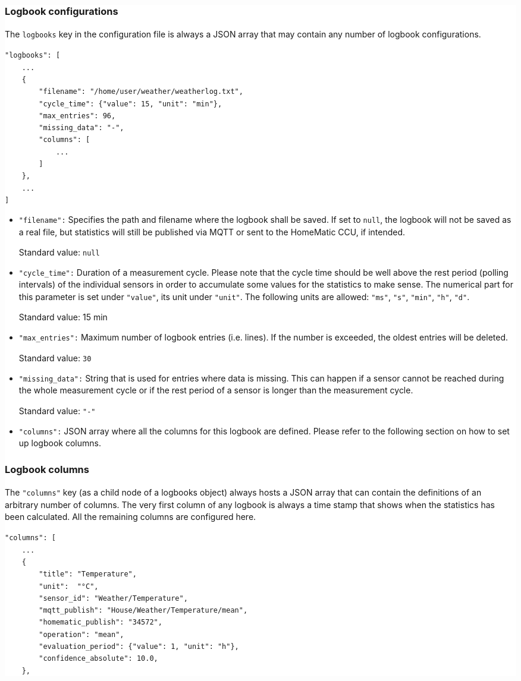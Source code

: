 ### Logbook configurations

The `logbooks` key in the configuration file is always a JSON array that may contain any number of logbook configurations.

```
"logbooks": [
    ...
    {
        "filename": "/home/user/weather/weatherlog.txt",
        "cycle_time": {"value": 15, "unit": "min"},
        "max_entries": 96,
        "missing_data": "-",
        "columns": [
            ...
        ]
    },
    ...
]
```

+ `"filename":` Specifies the path and filename where the logbook shall be saved. If set to `null`, the logbook will not be saved as a real file, but statistics will still be published via MQTT or sent to the HomeMatic CCU, if intended.

    Standard value: `null`

+ `"cycle_time":` Duration of a measurement cycle. Please note that the cycle time should be well above the rest period (polling intervals) of the individual sensors in order to accumulate some values for the statistics to make sense. The numerical part for this parameter is set under `"value"`, its unit under `"unit"`. The following units are allowed: `"ms"`, `"s"`, `"min"`, `"h"`, `"d"`.

    Standard value: 15 min

+ `"max_entries":` Maximum number of logbook entries (i.e. lines). If the number is exceeded, the oldest entries will be deleted.

    Standard value: `30`

+ `"missing_data":` String that is used for entries where data is missing. This can happen if a sensor cannot be reached during the whole measurement cycle or if the rest period of a sensor is longer than the measurement cycle.

    Standard value: `"-"`

+ `"columns":` JSON array where all the columns for this logbook are defined. Please refer to the following section on how to set up logbook columns.


### Logbook columns

The `"columns"` key (as a child node of a logbooks object) always hosts a JSON array that can contain the definitions of an arbitrary number of columns. The very first column of any logbook is always a time stamp that shows when the statistics has been calculated. All the remaining columns are configured here.

```
"columns": [
    ...
    {
        "title": "Temperature",
        "unit":  "°C",
        "sensor_id": "Weather/Temperature",
        "mqtt_publish": "House/Weather/Temperature/mean",
        "homematic_publish": "34572",
        "operation": "mean",
        "evaluation_period": {"value": 1, "unit": "h"},
        "confidence_absolute": 10.0,
    },
```
